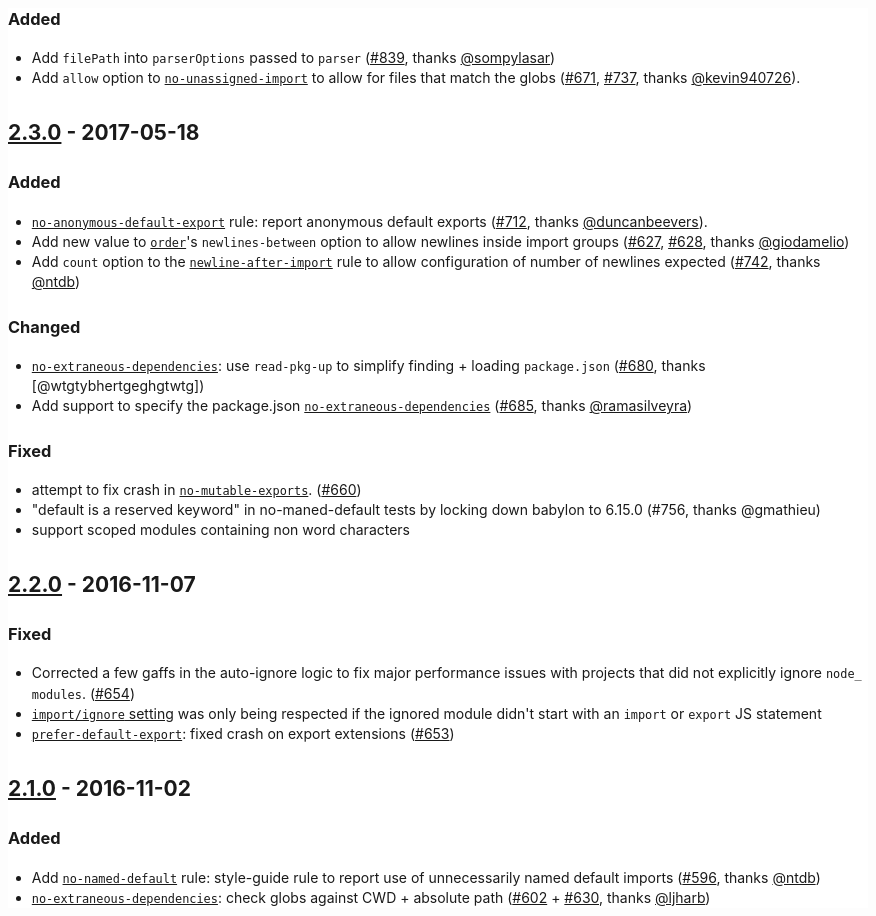 ### Added

- Add `filePath` into `parserOptions` passed to `parser` ([#839], thanks [@sompylasar])
- Add `allow` option to [`no-unassigned-import`] to allow for files that match the globs ([#671], [#737],
  thanks [@kevin940726]).

## [2.3.0] - 2017-05-18

### Added

- [`no-anonymous-default-export`] rule: report anonymous default exports ([#712], thanks [@duncanbeevers]).
- Add new value to [`order`]'s `newlines-between` option to allow newlines inside import groups ([#627], [#628],
  thanks [@giodamelio])
- Add `count` option to the [`newline-after-import`] rule to allow configuration of number of newlines expected ([#742],
  thanks [@ntdb])

### Changed

- [`no-extraneous-dependencies`]: use `read-pkg-up` to simplify finding + loading `package.json` ([#680],
  thanks [@wtgtybhertgeghgtwtg])
- Add support to specify the package.json [`no-extraneous-dependencies`] ([#685], thanks [@ramasilveyra])

### Fixed

- attempt to fix crash in [`no-mutable-exports`]. ([#660])
- "default is a reserved keyword" in no-maned-default tests by locking down babylon to 6.15.0 (#756, thanks @gmathieu)
- support scoped modules containing non word characters

## [2.2.0] - 2016-11-07

### Fixed

- Corrected a few gaffs in the auto-ignore logic to fix major performance issues
  with projects that did not explicitly ignore `node_modules`. ([#654])
- [`import/ignore` setting] was only being respected if the ignored module didn't start with
  an `import` or `export` JS statement
- [`prefer-default-export`]: fixed crash on export extensions ([#653])

## [2.1.0] - 2016-11-02

### Added

- Add [`no-named-default`] rule: style-guide rule to report use of unnecessarily named default imports ([#596],
  thanks [@ntdb])
- [`no-extraneous-dependencies`]: check globs against CWD + absolute path ([#602] + [#630], thanks [@ljharb])


[`import/cache` setting]: ./README.md#importcache
[`import/ignore` setting]: ./README.md#importignore
[`import/extensions` setting]: ./README.md#importextensions
[`import/parsers` setting]: ./README.md#importparsers
[`import/core-modules` setting]: ./README.md#importcore-modules
[`import/external-module-folders` setting]: ./README.md#importexternal-module-folders
[`internal-regex` setting]: ./README.md#importinternal-regex
[`default`]: ./docs/rules/default.md
[`dynamic-import-chunkname`]: ./docs/rules/dynamic-import-chunkname.md
[`export`]: ./docs/rules/export.md
[`exports-last`]: ./docs/rules/exports-last.md
[`extensions`]: ./docs/rules/extensions.md
[`first`]: ./docs/rules/first.md
[`group-exports`]: ./docs/rules/group-exports.md
[`imports-first`]: ./docs/rules/first.md
[`max-dependencies`]: ./docs/rules/max-dependencies.md
[`named`]: ./docs/rules/named.md
[`namespace`]: ./docs/rules/namespace.md
[`newline-after-import`]: ./docs/rules/newline-after-import.md
[`no-absolute-path`]: ./docs/rules/no-absolute-path.md
[`no-amd`]: ./docs/rules/no-amd.md
[`no-anonymous-default-export`]: ./docs/rules/no-anonymous-default-export.md
[`no-commonjs`]: ./docs/rules/no-commonjs.md
[`no-cycle`]: ./docs/rules/no-cycle.md
[`no-default-export`]: ./docs/rules/no-default-export.md
[`no-deprecated`]: ./docs/rules/no-deprecated.md
[`no-duplicates`]: ./docs/rules/no-duplicates.md
[`no-dynamic-require`]: ./docs/rules/no-dynamic-require.md
[`no-extraneous-dependencies`]: ./docs/rules/no-extraneous-dependencies.md
[`no-import-module-exports`]: ./docs/rules/no-import-module-exports.md
[`no-internal-modules`]: ./docs/rules/no-internal-modules.md
[`no-mutable-exports`]: ./docs/rules/no-mutable-exports.md
[`no-named-as-default-member`]: ./docs/rules/no-named-as-default-member.md
[`no-named-as-default`]: ./docs/rules/no-named-as-default.md
[`no-named-default`]: ./docs/rules/no-named-default.md
[`no-named-export`]: ./docs/rules/no-named-export.md
[`no-namespace`]: ./docs/rules/no-namespace.md
[`no-nodejs-modules`]: ./docs/rules/no-nodejs-modules.md
[`no-relative-packages`]: ./docs/rules/no-relative-packages.md
[`no-relative-parent-imports`]: ./docs/rules/no-relative-parent-imports.md
[`no-restricted-paths`]: ./docs/rules/no-restricted-paths.md
[`no-self-import`]: ./docs/rules/no-self-import.md
[`no-unassigned-import`]: ./docs/rules/no-unassigned-import.md
[`no-unresolved`]: ./docs/rules/no-unresolved.md
[`no-unused-modules`]: ./docs/rules/no-unused-modules.md
[`no-useless-path-segments`]: ./docs/rules/no-useless-path-segments.md
[`no-webpack-loader-syntax`]: ./docs/rules/no-webpack-loader-syntax.md
[`order`]: ./docs/rules/order.md
[`prefer-default-export`]: ./docs/rules/prefer-default-export.md
[`unambiguous`]: ./docs/rules/unambiguous.md
[`memo-parser`]: ./memo-parser/README.md
[#2417]: https://github.com/import-js/eslint-plugin-import/pull/2417
[#2411]: https://github.com/import-js/eslint-plugin-import/pull/2411
[#2393]: https://github.com/import-js/eslint-plugin-import/pull/2393
[#2388]: https://github.com/import-js/eslint-plugin-import/pull/2388
[#2381]: https://github.com/import-js/eslint-plugin-import/pull/2381
[#2378]: https://github.com/import-js/eslint-plugin-import/pull/2378
[#2371]: https://github.com/import-js/eslint-plugin-import/pull/2371
[#2367]: https://github.com/import-js/eslint-plugin-import/pull/2367
[#2332]: https://github.com/import-js/eslint-plugin-import/pull/2332
[#2358]: https://github.com/import-js/eslint-plugin-import/pull/2358
[#2341]: https://github.com/import-js/eslint-plugin-import/pull/2341
[#2334]: https://github.com/import-js/eslint-plugin-import/pull/2334
[#2305]: https://github.com/import-js/eslint-plugin-import/pull/2305
[#2299]: https://github.com/import-js/eslint-plugin-import/pull/2299
[#2297]: https://github.com/import-js/eslint-plugin-import/pull/2297
[#2287]: https://github.com/import-js/eslint-plugin-import/pull/2287
[#2282]: https://github.com/import-js/eslint-plugin-import/pull/2282
[#2280]: https://github.com/import-js/eslint-plugin-import/pull/2280
[#2279]: https://github.com/import-js/eslint-plugin-import/pull/2279
[#2272]: https://github.com/import-js/eslint-plugin-import/pull/2272
[#2271]: https://github.com/import-js/eslint-plugin-import/pull/2271
[#2270]: https://github.com/import-js/eslint-plugin-import/pull/2270
[#2240]: https://github.com/import-js/eslint-plugin-import/pull/2240
[#2233]: https://github.com/import-js/eslint-plugin-import/pull/2233
[#2226]: https://github.com/import-js/eslint-plugin-import/pull/2226
[#2220]: https://github.com/import-js/eslint-plugin-import/pull/2220
[#2219]: https://github.com/import-js/eslint-plugin-import/pull/2219
[#2212]: https://github.com/import-js/eslint-plugin-import/pull/2212
[#2196]: https://github.com/import-js/eslint-plugin-import/pull/2196
[#2194]: https://github.com/import-js/eslint-plugin-import/pull/2194
[#2191]: https://github.com/import-js/eslint-plugin-import/pull/2191
[#2184]: https://github.com/import-js/eslint-plugin-import/pull/2184
[#2179]: https://github.com/import-js/eslint-plugin-import/pull/2179
[#2160]: https://github.com/import-js/eslint-plugin-import/pull/2160
[#2158]: https://github.com/import-js/eslint-plugin-import/pull/2158
[#2156]: https://github.com/import-js/eslint-plugin-import/pull/2156
[#2149]: https://github.com/import-js/eslint-plugin-import/pull/2149
[#2146]: https://github.com/import-js/eslint-plugin-import/pull/2146
[#2140]: https://github.com/import-js/eslint-plugin-import/pull/2140
[#2138]: https://github.com/import-js/eslint-plugin-import/pull/2138
[#2121]: https://github.com/import-js/eslint-plugin-import/pull/2121
[#2112]: https://github.com/import-js/eslint-plugin-import/pull/2112
[#2099]: https://github.com/import-js/eslint-plugin-import/pull/2099
[#2097]: https://github.com/import-js/eslint-plugin-import/pull/2097
[#2090]: https://github.com/import-js/eslint-plugin-import/pull/2090
[#2087]: https://github.com/import-js/eslint-plugin-import/pull/2087
[#2083]: https://github.com/import-js/eslint-plugin-import/pull/2083
[#2075]: https://github.com/import-js/eslint-plugin-import/pull/2075
[#2071]: https://github.com/import-js/eslint-plugin-import/pull/2071
[#2047]: https://github.com/import-js/eslint-plugin-import/pull/2047
[#2034]: https://github.com/import-js/eslint-plugin-import/pull/2034
[#2028]: https://github.com/import-js/eslint-plugin-import/pull/2028
[#2026]: https://github.com/import-js/eslint-plugin-import/pull/2026
[#2022]: https://github.com/import-js/eslint-plugin-import/pull/2022
[#2021]: https://github.com/import-js/eslint-plugin-import/pull/2021
[#2012]: https://github.com/import-js/eslint-plugin-import/pull/2012
[#1997]: https://github.com/import-js/eslint-plugin-import/pull/1997
[#1993]: https://github.com/import-js/eslint-plugin-import/pull/1993
[#1990]: https://github.com/import-js/eslint-plugin-import/pull/1990
[#1985]: https://github.com/import-js/eslint-plugin-import/pull/1985
[#1983]: https://github.com/import-js/eslint-plugin-import/pull/1983
[#1974]: https://github.com/import-js/eslint-plugin-import/pull/1974
[#1958]: https://github.com/import-js/eslint-plugin-import/pull/1958
[#1948]: https://github.com/import-js/eslint-plugin-import/pull/1948
[#1947]: https://github.com/import-js/eslint-plugin-import/pull/1947
[#1944]: https://github.com/import-js/eslint-plugin-import/pull/1944
[#1940]: https://github.com/import-js/eslint-plugin-import/pull/1940
[#1897]: https://github.com/import-js/eslint-plugin-import/pull/1897
[#1889]: https://github.com/import-js/eslint-plugin-import/pull/1889
[#1878]: https://github.com/import-js/eslint-plugin-import/pull/1878
[#1860]: https://github.com/import-js/eslint-plugin-import/pull/1860
[#1848]: https://github.com/import-js/eslint-plugin-import/pull/1848
[#1847]: https://github.com/import-js/eslint-plugin-import/pull/1847
[#1846]: https://github.com/import-js/eslint-plugin-import/pull/1846
[#1836]: https://github.com/import-js/eslint-plugin-import/pull/1836
[#1835]: https://github.com/import-js/eslint-plugin-import/pull/1835
[#1833]: https://github.com/import-js/eslint-plugin-import/pull/1833
[#1831]: https://github.com/import-js/eslint-plugin-import/pull/1831
[#1830]: https://github.com/import-js/eslint-plugin-import/pull/1830
[#1824]: https://github.com/import-js/eslint-plugin-import/pull/1824
[#1823]: https://github.com/import-js/eslint-plugin-import/pull/1823
[#1822]: https://github.com/import-js/eslint-plugin-import/pull/1822
[#1820]: https://github.com/import-js/eslint-plugin-import/pull/1820
[#1819]: https://github.com/import-js/eslint-plugin-import/pull/1819
[#1802]: https://github.com/import-js/eslint-plugin-import/pull/1802
[#1788]: https://github.com/import-js/eslint-plugin-import/pull/1788
[#1786]: https://github.com/import-js/eslint-plugin-import/pull/1786
[#1785]: https://github.com/import-js/eslint-plugin-import/pull/1785
[#1776]: https://github.com/import-js/eslint-plugin-import/pull/1776
[#1770]: https://github.com/import-js/eslint-plugin-import/pull/1770
[#1764]: https://github.com/import-js/eslint-plugin-import/pull/1764
[#1763]: https://github.com/import-js/eslint-plugin-import/pull/1763
[#1751]: https://github.com/import-js/eslint-plugin-import/pull/1751
[#1744]: https://github.com/import-js/eslint-plugin-import/pull/1744
[#1736]: https://github.com/import-js/eslint-plugin-import/pull/1736
[#1735]: https://github.com/import-js/eslint-plugin-import/pull/1735
[#1726]: https://github.com/import-js/eslint-plugin-import/pull/1726
[#1724]: https://github.com/import-js/eslint-plugin-import/pull/1724
[#1719]: https://github.com/import-js/eslint-plugin-import/pull/1719
[#1696]: https://github.com/import-js/eslint-plugin-import/pull/1696
[#1691]: https://github.com/import-js/eslint-plugin-import/pull/1691
[#1690]: https://github.com/import-js/eslint-plugin-import/pull/1690
[#1689]: https://github.com/import-js/eslint-plugin-import/pull/1689
[#1681]: https://github.com/import-js/eslint-plugin-import/pull/1681
[#1676]: https://github.com/import-js/eslint-plugin-import/pull/1676
[#1666]: https://github.com/import-js/eslint-plugin-import/pull/1666
[#1664]: https://github.com/import-js/eslint-plugin-import/pull/1664
[#1660]: https://github.com/import-js/eslint-plugin-import/pull/1660
[#1658]: https://github.com/import-js/eslint-plugin-import/pull/1658
[#1651]: https://github.com/import-js/eslint-plugin-import/pull/1651
[#1626]: https://github.com/import-js/eslint-plugin-import/pull/1626
[#1620]: https://github.com/import-js/eslint-plugin-import/pull/1620
[#1619]: https://github.com/import-js/eslint-plugin-import/pull/1619
[#1612]: https://github.com/import-js/eslint-plugin-import/pull/1612
[#1611]: https://github.com/import-js/eslint-plugin-import/pull/1611
[#1605]: https://github.com/import-js/eslint-plugin-import/pull/1605
[#1586]: https://github.com/import-js/eslint-plugin-import/pull/1586
[#1572]: https://github.com/import-js/eslint-plugin-import/pull/1572
[#1569]: https://github.com/import-js/eslint-plugin-import/pull/1569
[#1563]: https://github.com/import-js/eslint-plugin-import/pull/1563
[#1560]: https://github.com/import-js/eslint-plugin-import/pull/1560
[#1551]: https://github.com/import-js/eslint-plugin-import/pull/1551
[#1542]: https://github.com/import-js/eslint-plugin-import/pull/1542
[#1534]: https://github.com/import-js/eslint-plugin-import/pull/1534
[#1528]: https://github.com/import-js/eslint-plugin-import/pull/1528
[#1526]: https://github.com/import-js/eslint-plugin-import/pull/1526
[#1521]: https://github.com/import-js/eslint-plugin-import/pull/1521
[#1519]: https://github.com/import-js/eslint-plugin-import/pull/1519
[#1517]: https://github.com/import-js/eslint-plugin-import/pull/1517
[#1507]: https://github.com/import-js/eslint-plugin-import/pull/1507
[#1506]: https://github.com/import-js/eslint-plugin-import/pull/1506
[#1496]: https://github.com/import-js/eslint-plugin-import/pull/1496
[#1495]: https://github.com/import-js/eslint-plugin-import/pull/1495
[#1494]: https://github.com/import-js/eslint-plugin-import/pull/1494
[#1493]: https://github.com/import-js/eslint-plugin-import/pull/1493
[#1491]: https://github.com/import-js/eslint-plugin-import/pull/1491
[#1472]: https://github.com/import-js/eslint-plugin-import/pull/1472
[#1470]: https://github.com/import-js/eslint-plugin-import/pull/1470
[#1447]: https://github.com/import-js/eslint-plugin-import/pull/1447
[#1439]: https://github.com/import-js/eslint-plugin-import/pull/1439
[#1436]: https://github.com/import-js/eslint-plugin-import/pull/1436
[#1435]: https://github.com/import-js/eslint-plugin-import/pull/1435
[#1425]: https://github.com/import-js/eslint-plugin-import/pull/1425
[#1419]: https://github.com/import-js/eslint-plugin-import/pull/1419
[#1412]: https://github.com/import-js/eslint-plugin-import/pull/1412
[#1409]: https://github.com/import-js/eslint-plugin-import/pull/1409
[#1404]: https://github.com/import-js/eslint-plugin-import/pull/1404
[#1401]: https://github.com/import-js/eslint-plugin-import/pull/1401
[#1393]: https://github.com/import-js/eslint-plugin-import/pull/1393
[#1389]: https://github.com/import-js/eslint-plugin-import/pull/1389
[#1386]: https://github.com/import-js/eslint-plugin-import/pull/1386
[#1377]: https://github.com/import-js/eslint-plugin-import/pull/1377
[#1375]: https://github.com/import-js/eslint-plugin-import/pull/1375
[#1372]: https://github.com/import-js/eslint-plugin-import/pull/1372
[#1371]: https://github.com/import-js/eslint-plugin-import/pull/1371
[#1370]: https://github.com/import-js/eslint-plugin-import/pull/1370
[#1363]: https://github.com/import-js/eslint-plugin-import/pull/1363
[#1360]: https://github.com/import-js/eslint-plugin-import/pull/1360
[#1358]: https://github.com/import-js/eslint-plugin-import/pull/1358
[#1356]: https://github.com/import-js/eslint-plugin-import/pull/1356
[#1354]: https://github.com/import-js/eslint-plugin-import/pull/1354
[#1352]: https://github.com/import-js/eslint-plugin-import/pull/1352
[#1347]: https://github.com/import-js/eslint-plugin-import/pull/1347
[#1345]: https://github.com/import-js/eslint-plugin-import/pull/1345
[#1342]: https://github.com/import-js/eslint-plugin-import/pull/1342
[#1340]: https://github.com/import-js/eslint-plugin-import/pull/1340
[#1333]: https://github.com/import-js/eslint-plugin-import/pull/1333
[#1331]: https://github.com/import-js/eslint-plugin-import/pull/1331
[#1330]: https://github.com/import-js/eslint-plugin-import/pull/1330
[#1320]: https://github.com/import-js/eslint-plugin-import/pull/1320
[#1319]: https://github.com/import-js/eslint-plugin-import/pull/1319
[#1312]: https://github.com/import-js/eslint-plugin-import/pull/1312
[#1308]: https://github.com/import-js/eslint-plugin-import/pull/1308
[#1304]: https://github.com/import-js/eslint-plugin-import/pull/1304
[#1297]: https://github.com/import-js/eslint-plugin-import/pull/1297
[#1295]: https://github.com/import-js/eslint-plugin-import/pull/1295
[#1294]: https://github.com/import-js/eslint-plugin-import/pull/1294
[#1290]: https://github.com/import-js/eslint-plugin-import/pull/1290
[#1277]: https://github.com/import-js/eslint-plugin-import/pull/1277
[#1262]: https://github.com/import-js/eslint-plugin-import/pull/1262
[#1257]: https://github.com/import-js/eslint-plugin-import/pull/1257
[#1253]: https://github.com/import-js/eslint-plugin-import/pull/1253
[#1248]: https://github.com/import-js/eslint-plugin-import/pull/1248
[#1238]: https://github.com/import-js/eslint-plugin-import/pull/1238
[#1237]: https://github.com/import-js/eslint-plugin-import/pull/1237
[#1235]: https://github.com/import-js/eslint-plugin-import/pull/1235
[#1234]: https://github.com/import-js/eslint-plugin-import/pull/1234
[#1232]: https://github.com/import-js/eslint-plugin-import/pull/1232
[#1223]: https://github.com/import-js/eslint-plugin-import/pull/1223
[#1222]: https://github.com/import-js/eslint-plugin-import/pull/1222
[#1218]: https://github.com/import-js/eslint-plugin-import/pull/1218
[#1176]: https://github.com/import-js/eslint-plugin-import/pull/1176
[#1163]: https://github.com/import-js/eslint-plugin-import/pull/1163
[#1157]: https://github.com/import-js/eslint-plugin-import/pull/1157
[#1151]: https://github.com/import-js/eslint-plugin-import/pull/1151
[#1142]: https://github.com/import-js/eslint-plugin-import/pull/1142
[#1139]: https://github.com/import-js/eslint-plugin-import/pull/1139
[#1137]: https://github.com/import-js/eslint-plugin-import/pull/1137
[#1135]: https://github.com/import-js/eslint-plugin-import/pull/1135
[#1128]: https://github.com/import-js/eslint-plugin-import/pull/1128
[#1126]: https://github.com/import-js/eslint-plugin-import/pull/1126
[#1122]: https://github.com/import-js/eslint-plugin-import/pull/1122
[#1112]: https://github.com/import-js/eslint-plugin-import/pull/1112
[#1107]: https://github.com/import-js/eslint-plugin-import/pull/1107
[#1106]: https://github.com/import-js/eslint-plugin-import/pull/1106
[#1105]: https://github.com/import-js/eslint-plugin-import/pull/1105
[#1093]: https://github.com/import-js/eslint-plugin-import/pull/1093
[#1085]: https://github.com/import-js/eslint-plugin-import/pull/1085
[#1068]: https://github.com/import-js/eslint-plugin-import/pull/1068
[#1049]: https://github.com/import-js/eslint-plugin-import/pull/1049
[#1046]: https://github.com/import-js/eslint-plugin-import/pull/1046
[#966]: https://github.com/import-js/eslint-plugin-import/pull/966
[#944]: https://github.com/import-js/eslint-plugin-import/pull/944
[#912]: https://github.com/import-js/eslint-plugin-import/pull/912
[#908]: https://github.com/import-js/eslint-plugin-import/pull/908
[#891]: https://github.com/import-js/eslint-plugin-import/pull/891
[#889]: https://github.com/import-js/eslint-plugin-import/pull/889
[#880]: https://github.com/import-js/eslint-plugin-import/pull/880
[#871]: https://github.com/import-js/eslint-plugin-import/pull/871
[#858]: https://github.com/import-js/eslint-plugin-import/pull/858
[#843]: https://github.com/import-js/eslint-plugin-import/pull/843
[#804]: https://github.com/import-js/eslint-plugin-import/pull/804
[#797]: https://github.com/import-js/eslint-plugin-import/pull/797
[#794]: https://github.com/import-js/eslint-plugin-import/pull/794
[#744]: https://github.com/import-js/eslint-plugin-import/pull/744
[#742]: https://github.com/import-js/eslint-plugin-import/pull/742
[#737]: https://github.com/import-js/eslint-plugin-import/pull/737
[#727]: https://github.com/import-js/eslint-plugin-import/pull/727
[#721]: https://github.com/import-js/eslint-plugin-import/pull/721
[#712]: https://github.com/import-js/eslint-plugin-import/pull/712
[#696]: https://github.com/import-js/eslint-plugin-import/pull/696
[#685]: https://github.com/import-js/eslint-plugin-import/pull/685
[#680]: https://github.com/import-js/eslint-plugin-import/pull/680
[#654]: https://github.com/import-js/eslint-plugin-import/pull/654
[#639]: https://github.com/import-js/eslint-plugin-import/pull/639
[#632]: https://github.com/import-js/eslint-plugin-import/pull/632
[#630]: https://github.com/import-js/eslint-plugin-import/pull/630
[#629]: https://github.com/import-js/eslint-plugin-import/pull/629
[#628]: https://github.com/import-js/eslint-plugin-import/pull/628
[#596]: https://github.com/import-js/eslint-plugin-import/pull/596
[#586]: https://github.com/import-js/eslint-plugin-import/pull/586
[#578]: https://github.com/import-js/eslint-plugin-import/pull/578
[#568]: https://github.com/import-js/eslint-plugin-import/pull/568
[#555]: https://github.com/import-js/eslint-plugin-import/pull/555
[#538]: https://github.com/import-js/eslint-plugin-import/pull/538
[#527]: https://github.com/import-js/eslint-plugin-import/pull/527
[#518]: https://github.com/import-js/eslint-plugin-import/pull/518
[#509]: https://github.com/import-js/eslint-plugin-import/pull/509
[#508]: https://github.com/import-js/eslint-plugin-import/pull/508
[#503]: https://github.com/import-js/eslint-plugin-import/pull/503
[#499]: https://github.com/import-js/eslint-plugin-import/pull/499
[#489]: https://github.com/import-js/eslint-plugin-import/pull/489
[#485]: https://github.com/import-js/eslint-plugin-import/pull/485
[#461]: https://github.com/import-js/eslint-plugin-import/pull/461
[#449]: https://github.com/import-js/eslint-plugin-import/pull/449
[#444]: https://github.com/import-js/eslint-plugin-import/pull/444
[#428]: https://github.com/import-js/eslint-plugin-import/pull/428
[#395]: https://github.com/import-js/eslint-plugin-import/pull/395
[#371]: https://github.com/import-js/eslint-plugin-import/pull/371
[#365]: https://github.com/import-js/eslint-plugin-import/pull/365
[#359]: https://github.com/import-js/eslint-plugin-import/pull/359
[#343]: https://github.com/import-js/eslint-plugin-import/pull/343
[#332]: https://github.com/import-js/eslint-plugin-import/pull/332
[#322]: https://github.com/import-js/eslint-plugin-import/pull/322
[#321]: https://github.com/import-js/eslint-plugin-import/pull/321
[#316]: https://github.com/import-js/eslint-plugin-import/pull/316
[#314]: https://github.com/import-js/eslint-plugin-import/pull/314
[#308]: https://github.com/import-js/eslint-plugin-import/pull/308
[#298]: https://github.com/import-js/eslint-plugin-import/pull/298
[#297]: https://github.com/import-js/eslint-plugin-import/pull/297
[#296]: https://github.com/import-js/eslint-plugin-import/pull/296
[#290]: https://github.com/import-js/eslint-plugin-import/pull/290
[#289]: https://github.com/import-js/eslint-plugin-import/pull/289
[#288]: https://github.com/import-js/eslint-plugin-import/pull/288
[#287]: https://github.com/import-js/eslint-plugin-import/pull/287
[#278]: https://github.com/import-js/eslint-plugin-import/pull/278
[#261]: https://github.com/import-js/eslint-plugin-import/pull/261
[#256]: https://github.com/import-js/eslint-plugin-import/pull/256
[#254]: https://github.com/import-js/eslint-plugin-import/pull/254
[#250]: https://github.com/import-js/eslint-plugin-import/pull/250
[#247]: https://github.com/import-js/eslint-plugin-import/pull/247
[#245]: https://github.com/import-js/eslint-plugin-import/pull/245
[#243]: https://github.com/import-js/eslint-plugin-import/pull/243
[#241]: https://github.com/import-js/eslint-plugin-import/pull/241
[#239]: https://github.com/import-js/eslint-plugin-import/pull/239
[#228]: https://github.com/import-js/eslint-plugin-import/pull/228
[#211]: https://github.com/import-js/eslint-plugin-import/pull/211
[#164]: https://github.com/import-js/eslint-plugin-import/pull/164
[#157]: https://github.com/import-js/eslint-plugin-import/pull/157
[#2340]: https://github.com/import-js/eslint-plugin-import/issues/2340
[#2255]: https://github.com/import-js/eslint-plugin-import/issues/2255
[#2210]: https://github.com/import-js/eslint-plugin-import/issues/2210
[#2201]: https://github.com/import-js/eslint-plugin-import/issues/2201
[#2199]: https://github.com/import-js/eslint-plugin-import/issues/2199
[#2161]: https://github.com/import-js/eslint-plugin-import/issues/2161
[#2118]: https://github.com/import-js/eslint-plugin-import/issues/2118
[#2067]: https://github.com/import-js/eslint-plugin-import/issues/2067
[#2063]: https://github.com/import-js/eslint-plugin-import/issues/2063
[#2056]: https://github.com/import-js/eslint-plugin-import/issues/2056
[#1998]: https://github.com/import-js/eslint-plugin-import/issues/1998
[#1965]: https://github.com/import-js/eslint-plugin-import/issues/1965
[#1924]: https://github.com/import-js/eslint-plugin-import/issues/1924
[#1854]: https://github.com/import-js/eslint-plugin-import/issues/1854
[#1841]: https://github.com/import-js/eslint-plugin-import/issues/1841
[#1834]: https://github.com/import-js/eslint-plugin-import/issues/1834
[#1814]: https://github.com/import-js/eslint-plugin-import/issues/1814
[#1811]: https://github.com/import-js/eslint-plugin-import/issues/1811
[#1808]: https://github.com/import-js/eslint-plugin-import/issues/1808
[#1805]: https://github.com/import-js/eslint-plugin-import/issues/1805
[#1801]: https://github.com/import-js/eslint-plugin-import/issues/1801
[#1722]: https://github.com/import-js/eslint-plugin-import/issues/1722
[#1704]: https://github.com/import-js/eslint-plugin-import/issues/1704
[#1702]: https://github.com/import-js/eslint-plugin-import/issues/1702
[#1635]: https://github.com/import-js/eslint-plugin-import/issues/1635
[#1631]: https://github.com/import-js/eslint-plugin-import/issues/1631
[#1616]: https://github.com/import-js/eslint-plugin-import/issues/1616
[#1613]: https://github.com/import-js/eslint-plugin-import/issues/1613
[#1589]: https://github.com/import-js/eslint-plugin-import/issues/1589
[#1565]: https://github.com/import-js/eslint-plugin-import/issues/1565
[#1366]: https://github.com/import-js/eslint-plugin-import/issues/1366
[#1334]: https://github.com/import-js/eslint-plugin-import/issues/1334
[#1323]: https://github.com/import-js/eslint-plugin-import/issues/1323
[#1322]: https://github.com/import-js/eslint-plugin-import/issues/1322
[#1300]: https://github.com/import-js/eslint-plugin-import/issues/1300
[#1293]: https://github.com/import-js/eslint-plugin-import/issues/1293
[#1266]: https://github.com/import-js/eslint-plugin-import/issues/1266
[#1256]: https://github.com/import-js/eslint-plugin-import/issues/1256
[#1233]: https://github.com/import-js/eslint-plugin-import/issues/1233
[#1175]: https://github.com/import-js/eslint-plugin-import/issues/1175
[#1166]: https://github.com/import-js/eslint-plugin-import/issues/1166
[#1144]: https://github.com/import-js/eslint-plugin-import/issues/1144
[#1058]: https://github.com/import-js/eslint-plugin-import/issues/1058
[#1035]: https://github.com/import-js/eslint-plugin-import/issues/1035
[#931]: https://github.com/import-js/eslint-plugin-import/issues/931
[#886]: https://github.com/import-js/eslint-plugin-import/issues/886
[#863]: https://github.com/import-js/eslint-plugin-import/issues/863
[#842]: https://github.com/import-js/eslint-plugin-import/issues/842
[#839]: https://github.com/import-js/eslint-plugin-import/issues/839
[#795]: https://github.com/import-js/eslint-plugin-import/issues/795
[#793]: https://github.com/import-js/eslint-plugin-import/issues/793
[#720]: https://github.com/import-js/eslint-plugin-import/issues/720
[#717]: https://github.com/import-js/eslint-plugin-import/issues/717
[#686]: https://github.com/import-js/eslint-plugin-import/issues/686
[#671]: https://github.com/import-js/eslint-plugin-import/issues/671
[#660]: https://github.com/import-js/eslint-plugin-import/issues/660
[#653]: https://github.com/import-js/eslint-plugin-import/issues/653
[#627]: https://github.com/import-js/eslint-plugin-import/issues/627
[#620]: https://github.com/import-js/eslint-plugin-import/issues/620
[#609]: https://github.com/import-js/eslint-plugin-import/issues/609
[#604]: https://github.com/import-js/eslint-plugin-import/issues/604
[#602]: https://github.com/import-js/eslint-plugin-import/issues/602
[#601]: https://github.com/import-js/eslint-plugin-import/issues/601
[#592]: https://github.com/import-js/eslint-plugin-import/issues/592
[#577]: https://github.com/import-js/eslint-plugin-import/issues/577
[#570]: https://github.com/import-js/eslint-plugin-import/issues/570
[#567]: https://github.com/import-js/eslint-plugin-import/issues/567
[#566]: https://github.com/import-js/eslint-plugin-import/issues/566
[#545]: https://github.com/import-js/eslint-plugin-import/issues/545
[#530]: https://github.com/import-js/eslint-plugin-import/issues/530
[#529]: https://github.com/import-js/eslint-plugin-import/issues/529
[#519]: https://github.com/import-js/eslint-plugin-import/issues/519
[#507]: https://github.com/import-js/eslint-plugin-import/issues/507
[#484]: https://github.com/import-js/eslint-plugin-import/issues/484
[#478]: https://github.com/import-js/eslint-plugin-import/issues/478
[#456]: https://github.com/import-js/eslint-plugin-import/issues/456
[#453]: https://github.com/import-js/eslint-plugin-import/issues/453
[#452]: https://github.com/import-js/eslint-plugin-import/issues/452
[#447]: https://github.com/import-js/eslint-plugin-import/issues/447
[#441]: https://github.com/import-js/eslint-plugin-import/issues/441
[#423]: https://github.com/import-js/eslint-plugin-import/issues/423
[#416]: https://github.com/import-js/eslint-plugin-import/issues/416
[#415]: https://github.com/import-js/eslint-plugin-import/issues/415
[#402]: https://github.com/import-js/eslint-plugin-import/issues/402
[#386]: https://github.com/import-js/eslint-plugin-import/issues/386
[#373]: https://github.com/import-js/eslint-plugin-import/issues/373
[#370]: https://github.com/import-js/eslint-plugin-import/issues/370
[#348]: https://github.com/import-js/eslint-plugin-import/issues/348
[#342]: https://github.com/import-js/eslint-plugin-import/issues/342
[#328]: https://github.com/import-js/eslint-plugin-import/issues/328
[#317]: https://github.com/import-js/eslint-plugin-import/issues/317
[#313]: https://github.com/import-js/eslint-plugin-import/issues/313
[#311]: https://github.com/import-js/eslint-plugin-import/issues/311
[#306]: https://github.com/import-js/eslint-plugin-import/issues/306
[#286]: https://github.com/import-js/eslint-plugin-import/issues/286
[#283]: https://github.com/import-js/eslint-plugin-import/issues/283
[#281]: https://github.com/import-js/eslint-plugin-import/issues/281
[#275]: https://github.com/import-js/eslint-plugin-import/issues/275
[#272]: https://github.com/import-js/eslint-plugin-import/issues/272
[#270]: https://github.com/import-js/eslint-plugin-import/issues/270
[#267]: https://github.com/import-js/eslint-plugin-import/issues/267
[#266]: https://github.com/import-js/eslint-plugin-import/issues/266
[#216]: https://github.com/import-js/eslint-plugin-import/issues/216
[#214]: https://github.com/import-js/eslint-plugin-import/issues/214
[#210]: https://github.com/import-js/eslint-plugin-import/issues/210
[#200]: https://github.com/import-js/eslint-plugin-import/issues/200
[#192]: https://github.com/import-js/eslint-plugin-import/issues/192
[#191]: https://github.com/import-js/eslint-plugin-import/issues/191
[#189]: https://github.com/import-js/eslint-plugin-import/issues/189
[#170]: https://github.com/import-js/eslint-plugin-import/issues/170
[#155]: https://github.com/import-js/eslint-plugin-import/issues/155
[#119]: https://github.com/import-js/eslint-plugin-import/issues/119
[#89]: https://github.com/import-js/eslint-plugin-import/issues/89
[Unreleased]: https://github.com/import-js/eslint-plugin-import/compare/v2.26.0...HEAD
[2.26.0]: https://github.com/import-js/eslint-plugin-import/compare/v2.25.4...v2.26.0
[2.25.4]: https://github.com/import-js/eslint-plugin-import/compare/v2.25.3...v2.25.4
[2.25.3]: https://github.com/import-js/eslint-plugin-import/compare/v2.25.2...v2.25.3
[2.25.2]: https://github.com/import-js/eslint-plugin-import/compare/v2.25.1...v2.25.2
[2.25.1]: https://github.com/import-js/eslint-plugin-import/compare/v2.25.0...v2.25.1
[2.25.0]: https://github.com/import-js/eslint-plugin-import/compare/v2.24.2...v2.25.0
[2.24.2]: https://github.com/import-js/eslint-plugin-import/compare/v2.24.1...v2.24.2
[2.24.1]: https://github.com/import-js/eslint-plugin-import/compare/v2.24.0...v2.24.1
[2.24.0]: https://github.com/import-js/eslint-plugin-import/compare/v2.23.4...v2.24.0
[2.23.4]: https://github.com/import-js/eslint-plugin-import/compare/v2.23.3...v2.23.4
[2.23.3]: https://github.com/import-js/eslint-plugin-import/compare/v2.23.2...v2.23.3
[2.23.2]: https://github.com/import-js/eslint-plugin-import/compare/v2.23.1...v2.23.2
[2.23.1]: https://github.com/import-js/eslint-plugin-import/compare/v2.23.0...v2.23.1
[2.23.0]: https://github.com/import-js/eslint-plugin-import/compare/v2.22.1...v2.23.0
[2.22.1]: https://github.com/import-js/eslint-plugin-import/compare/v2.22.0...v2.22.1
[2.22.0]: https://github.com/import-js/eslint-plugin-import/compare/v2.21.1...v2.22.0
[2.21.2]: https://github.com/import-js/eslint-plugin-import/compare/v2.21.1...v2.21.2
[2.21.1]: https://github.com/import-js/eslint-plugin-import/compare/v2.21.0...v2.21.1
[2.21.0]: https://github.com/import-js/eslint-plugin-import/compare/v2.20.2...v2.21.0
[2.20.1]: https://github.com/import-js/eslint-plugin-import/compare/v2.20.1...v2.20.2
[2.20.0]: https://github.com/import-js/eslint-plugin-import/compare/v2.20.0...v2.20.1
[2.19.1]: https://github.com/import-js/eslint-plugin-import/compare/v2.19.1...v2.20.0
[2.19.1]: https://github.com/import-js/eslint-plugin-import/compare/v2.19.0...v2.19.1
[2.19.0]: https://github.com/import-js/eslint-plugin-import/compare/v2.18.2...v2.19.0
[2.18.2]: https://github.com/import-js/eslint-plugin-import/compare/v2.18.1...v2.18.2
[2.18.1]: https://github.com/import-js/eslint-plugin-import/compare/v2.18.0...v2.18.1
[2.18.0]: https://github.com/import-js/eslint-plugin-import/compare/v2.17.3...v2.18.0
[2.17.3]: https://github.com/import-js/eslint-plugin-import/compare/v2.17.2...v2.17.3
[2.17.2]: https://github.com/import-js/eslint-plugin-import/compare/v2.17.1...v2.17.2
[2.17.1]: https://github.com/import-js/eslint-plugin-import/compare/v2.17.0...v2.17.1
[2.17.0]: https://github.com/import-js/eslint-plugin-import/compare/v2.16.0...v2.17.0
[2.16.0]: https://github.com/import-js/eslint-plugin-import/compare/v2.15.0...v2.16.0
[2.15.0]: https://github.com/import-js/eslint-plugin-import/compare/v2.14.0...v2.15.0
[2.14.0]: https://github.com/import-js/eslint-plugin-import/compare/v2.13.0...v2.14.0
[2.13.0]: https://github.com/import-js/eslint-plugin-import/compare/v2.12.0...v2.13.0
[2.12.0]: https://github.com/import-js/eslint-plugin-import/compare/v2.11.0...v2.12.0
[2.11.0]: https://github.com/import-js/eslint-plugin-import/compare/v2.10.0...v2.11.0
[2.10.0]: https://github.com/import-js/eslint-plugin-import/compare/v2.9.0...v2.10.0
[2.9.0]: https://github.com/import-js/eslint-plugin-import/compare/v2.8.0...v2.9.0
[2.8.0]: https://github.com/import-js/eslint-plugin-import/compare/v2.7.0...v2.8.0
[2.7.0]: https://github.com/import-js/eslint-plugin-import/compare/v2.6.1...v2.7.0
[2.6.1]: https://github.com/import-js/eslint-plugin-import/compare/v2.6.0...v2.6.1
[2.6.0]: https://github.com/import-js/eslint-plugin-import/compare/v2.5.0...v2.6.0
[2.5.0]: https://github.com/import-js/eslint-plugin-import/compare/v2.4.0...v2.5.0
[2.4.0]: https://github.com/import-js/eslint-plugin-import/compare/v2.3.0...v2.4.0
[2.3.0]: https://github.com/import-js/eslint-plugin-import/compare/v2.2.0...v2.3.0
[2.2.0]: https://github.com/import-js/eslint-plugin-import/compare/v2.1.0...v2.2.0
[2.1.0]: https://github.com/import-js/eslint-plugin-import/compare/v2.0.1...v2.1.0
[2.0.1]: https://github.com/import-js/eslint-plugin-import/compare/v2.0.0...v2.0.1
[2.0.0]: https://github.com/import-js/eslint-plugin-import/compare/v1.16.0...v2.0.0
[1.16.0]: https://github.com/import-js/eslint-plugin-import/compare/v1.15.0...v1.16.0
[1.15.0]: https://github.com/import-js/eslint-plugin-import/compare/v1.14.0...v1.15.0
[1.14.0]: https://github.com/import-js/eslint-plugin-import/compare/v1.13.0...v1.14.0
[1.13.0]: https://github.com/import-js/eslint-plugin-import/compare/v1.12.0...v1.13.0
[1.12.0]: https://github.com/import-js/eslint-plugin-import/compare/v1.11.1...v1.12.0
[1.11.1]: https://github.com/import-js/eslint-plugin-import/compare/v1.11.0...v1.11.1
[1.11.0]: https://github.com/import-js/eslint-plugin-import/compare/v1.10.3...v1.11.0
[1.10.3]: https://github.com/import-js/eslint-plugin-import/compare/v1.10.2...v1.10.3
[1.10.2]: https://github.com/import-js/eslint-plugin-import/compare/v1.10.1...v1.10.2
[1.10.1]: https://github.com/import-js/eslint-plugin-import/compare/v1.10.0...v1.10.1
[1.10.0]: https://github.com/import-js/eslint-plugin-import/compare/v1.9.2...v1.10.0
[1.9.2]: https://github.com/import-js/eslint-plugin-import/compare/v1.9.1...v1.9.2
[1.9.1]: https://github.com/import-js/eslint-plugin-import/compare/v1.9.0...v1.9.1
[1.9.0]: https://github.com/import-js/eslint-plugin-import/compare/v1.8.1...v1.9.0
[1.8.1]: https://github.com/import-js/eslint-plugin-import/compare/v1.8.0...v1.8.1
[1.8.0]: https://github.com/import-js/eslint-plugin-import/compare/v1.7.0...v1.8.0
[1.7.0]: https://github.com/import-js/eslint-plugin-import/compare/v1.6.1...v1.7.0
[1.6.1]: https://github.com/import-js/eslint-plugin-import/compare/v1.6.0...v1.6.1
[1.6.0]: https://github.com/import-js/eslint-plugin-import/compare/v1.5.0...1.6.0
[1.5.0]: https://github.com/import-js/eslint-plugin-import/compare/v1.4.0...v1.5.0
[1.4.0]: https://github.com/import-js/eslint-plugin-import/compare/v1.3.0...v1.4.0
[1.3.0]: https://github.com/import-js/eslint-plugin-import/compare/v1.2.0...v1.3.0
[1.2.0]: https://github.com/import-js/eslint-plugin-import/compare/v1.1.0...v1.2.0
[1.1.0]: https://github.com/import-js/eslint-plugin-import/compare/v1.0.4...v1.1.0
[1.0.4]: https://github.com/import-js/eslint-plugin-import/compare/v1.0.3...v1.0.4
[1.0.3]: https://github.com/import-js/eslint-plugin-import/compare/v1.0.2...v1.0.3
[1.0.2]: https://github.com/import-js/eslint-plugin-import/compare/v1.0.1...v1.0.2
[1.0.1]: https://github.com/import-js/eslint-plugin-import/compare/v1.0.0...v1.0.1
[1.0.0]: https://github.com/import-js/eslint-plugin-import/compare/v1.0.0-beta.0...v1.0.0
[1.0.0-beta.0]: https://github.com/import-js/eslint-plugin-import/compare/v0.13.0...v1.0.0-beta.0
[0.13.0]: https://github.com/import-js/eslint-plugin-import/compare/v0.12.1...v0.13.0
[0.12.2]: https://github.com/import-js/eslint-plugin-import/compare/v0.12.1...v0.12.2
[0.12.1]: https://github.com/import-js/eslint-plugin-import/compare/v0.12.0...v0.12.1
[0.12.0]: https://github.com/import-js/eslint-plugin-import/compare/v0.11.0...v0.12.0
[0.11.0]: https://github.com/import-js/eslint-plugin-import/compare/v0.10.1...v0.11.0
[@1pete]: https://github.com/1pete
[@3nuc]: https://github.com/3nuc
[@aamulumi]: https://github.com/aamulumi
[@aberezkin]: https://github.com/aberezkin
[@adamborowski]: https://github.com/adamborowski
[@adjerbetian]: https://github.com/adjerbetian
[@ai]: https://github.com/ai
[@aladdin-add]: https://github.com/aladdin-add
[@alex-page]: https://github.com/alex-page
[@alexgorbatchev]: https://github.com/alexgorbatchev
[@andreubotella]: https://github.com/andreubotella
[@AndrewLeedham]: https://github.com/AndrewLeedham
[@aravindet]: https://github.com/aravindet
[@arvigeus]: https://github.com/arvigeus
[@asapach]: https://github.com/asapach
[@astorije]: https://github.com/astorije
[@atav32]: https://github.com/atav32
[@atikenny]: https://github.com/atikenny
[@atos1990]: https://github.com/atos1990
[@barbogast]: https://github.com/barbogast
[@be5invis]: https://github.com/be5invis
[@beatrizrezener]: https://github.com/beatrizrezener
[@benmosher]: https://github.com/benmosher
[@benmunro]: https://github.com/benmunro
[@bicstone]: https://github.com/bicstone
[@Blasz]: https://github.com/Blasz
[@bmish]: https://github.com/bmish
[@borisyankov]: https://github.com/borisyankov
[@bradennapier]: https://github.com/bradennapier
[@bradzacher]: https://github.com/bradzacher
[@brendo]: https://github.com/brendo
[@brettz9]: https://github.com/brettz9
[@charlessuh]: https://github.com/charlessuh
[@charpeni]: https://github.com/charpeni
[@cherryblossom000]: https://github.com/cherryblossom000
[@chrislloyd]: https://github.com/chrislloyd
[@christianvuerings]: https://github.com/christianvuerings
[@christophercurrie]: https://github.com/christophercurrie
[@danny-andrews]: https://github.com/dany-andrews
[@darkartur]: https://github.com/darkartur
[@davidbonnet]: https://github.com/davidbonnet
[@dbrewer5]: https://github.com/dbrewer5
[@devongovett]: https://github.com/devongovett
[@dmnd]: https://github.com/dmnd
[@duncanbeevers]: https://github.com/duncanbeevers
[@dwardu]: https://github.com/dwardu
[@echenley]: https://github.com/echenley
[@edemaine]: https://github.com/edemaine
[@eelyafi]: https://github.com/eelyafi
[@Ephem]: https://github.com/Ephem
[@ephys]: https://github.com/ephys
[@eps1lon]: https://github.com/eps1lon
[@ernestostifano]: https://github.com/ernestostifano
[@ertrzyiks]: https://github.com/ertrzyiks
[@fa93hws]: https://github.com/fa93hws
[@fengkfengk]: https://github.com/fengkfengk
[@fernandopasik]: https://github.com/fernandopasik
[@feychenie]: https://github.com/feychenie
[@fisker]: https://github.com/fisker
[@FloEdelmann]: https://github.com/FloEdelmann
[@fooloomanzoo]: https://github.com/fooloomanzoo
[@foray1010]: https://github.com/foray1010
[@forivall]: https://github.com/forivall
[@fsmaia]: https://github.com/fsmaia
[@fson]: https://github.com/fson
[@futpib]: https://github.com/futpib
[@gajus]: https://github.com/gajus
[@gausie]: https://github.com/gausie
[@gavriguy]: https://github.com/gavriguy
[@giodamelio]: https://github.com/giodamelio
[@golopot]: https://github.com/golopot
[@GoodForOneFare]: https://github.com/GoodForOneFare
[@graingert]: https://github.com/graingert
[@grit96]: https://github.com/grit96
[@guillaumewuip]: https://github.com/guillaumewuip
[@hayes]: https://github.com/hayes
[@himynameisdave]: https://github.com/himynameisdave
[@hulkish]: https://github.com/hulkish
[@Hypnosphi]: https://github.com/Hypnosphi
[@isiahmeadows]: https://github.com/isiahmeadows
[@IvanGoncharov]: https://github.com/IvanGoncharov
[@ivo-stefchev]: https://github.com/ivo-stefchev
[@jablko]: https://github.com/jablko
[@jakubsta]: https://github.com/jakubsta
[@jeffshaver]: https://github.com/jeffshaver
[@jf248]: https://github.com/jf248
[@jfmengels]: https://github.com/jfmengels
[@jimbolla]: https://github.com/jimbolla
[@jkimbo]: https://github.com/jkimbo
[@joaovieira]: https://github.com/joaovieira
[@johndevedu]: https://github.com/johndevedu
[@johnthagen]: https://github.com/johnthagen
[@jonboiser]: https://github.com/jonboiser
[@josh]: https://github.com/josh
[@JounQin]: https://github.com/JounQin
[@jquense]: https://github.com/jquense
[@jseminck]: https://github.com/jseminck
[@julien1619]: https://github.com/julien1619
[@justinanastos]: https://github.com/justinanastos
[@k15a]: https://github.com/k15a
[@kentcdodds]: https://github.com/kentcdodds
[@kevin940726]: https://github.com/kevin940726
[@kgregory]: https://github.com/kgregory
[@kirill-konshin]: https://github.com/kirill-konshin
[@kiwka]: https://github.com/kiwka
[@klimashkin]: https://github.com/klimashkin
[@kmui2]: https://github.com/kmui2
[@knpwrs]: https://github.com/knpwrs
[@KostyaZgara]: https://github.com/KostyaZgara
[@kylemh]: https://github.com/kylemh
[@laysent]: https://github.com/laysent
[@le0nik]: https://github.com/le0nik
[@lemonmade]: https://github.com/lemonmade
[@lencioni]: https://github.com/lencioni
[@leonardodino]: https://github.com/leonardodino
[@Librazy]: https://github.com/Librazy
[@liby]: https://github.com/liby
[@lilling]: https://github.com/lilling
[@ljharb]: https://github.com/ljharb
[@ljqx]: https://github.com/ljqx
[@lo1tuma]: https://github.com/lo1tuma
[@loganfsmyth]: https://github.com/loganfsmyth
[@luczsoma]: https://github.com/luczsoma
[@ludofischer]: https://github.com/ludofischer
[@lukeapage]: https://github.com/lukeapage
[@lydell]: https://github.com/lydell
[@magarcia]: https://github.com/magarcia
[@Mairu]: https://github.com/Mairu
[@malykhinvi]: https://github.com/malykhinvi
[@manovotny]: https://github.com/manovotny
[@manuth]: https://github.com/manuth
[@marcusdarmstrong]: https://github.com/marcusdarmstrong
[@mastilver]: https://github.com/mastilver
[@mathieudutour]: https://github.com/mathieudutour
[@MatthiasKunnen]: https://github.com/MatthiasKunnen
[@mattijsbliek]: https://github.com/mattijsbliek
[@Maxim-Mazurok]: https://github.com/Maxim-Mazurok
[@maxkomarychev]: https://github.com/maxkomarychev
[@maxmalov]: https://github.com/maxmalov
[@mgwalker]: https://github.com/mgwalker
[@MikeyBeLike]: https://github.com/MikeyBeLike
[@mplewis]: https://github.com/mplewis
[@mrmckeb]: https://github.com/mrmckeb
[@mx-bernhard]: https://github.com/mx-bernhard
[@nickofthyme]: https://github.com/nickofthyme
[@nicolashenry]: https://github.com/nicolashenry
[@noelebrun]: https://github.com/noelebrun
[@ntdb]: https://github.com/ntdb
[@nwalters512]: https://github.com/nwalters512
[@ombene]: https://github.com/ombene
[@ota-meshi]: https://github.com/ota-meshi
[@panrafal]: https://github.com/panrafal
[@paztis]: https://github.com/paztis
[@pcorpet]: https://github.com/pcorpet
[@Pessimistress]: https://github.com/Pessimistress
[@pmcelhaney]: https://github.com/pmcelhaney
[@preco21]: https://github.com/preco21
[@pzhine]: https://github.com/pzhine
[@ramasilveyra]: https://github.com/ramasilveyra
[@randallreedjr]: https://github.com/randallreedjr
[@redbugz]: https://github.com/redbugz
[@remcohaszing]: https://github.com/remcohaszing
[@rfermann]: https://github.com/rfermann
[@rhettlivingston]: https://github.com/rhettlivingston
[@rhys-vdw]: https://github.com/rhys-vdw
[@richardxia]: https://github.com/richardxia
[@robertrossmann]: https://github.com/robertrossmann
[@rosswarren]: https://github.com/rosswarren
[@rperello]: https://github.com/rperello
[@rsolomon]: https://github.com/rsolomon
[@s-h-a-d-o-w]: https://github.com/s-h-a-d-o-w
[@saschanaz]: https://github.com/saschanaz
[@schmidsi]: https://github.com/schmidsi
[@schmod]: https://github.com/schmod
[@Schweinepriester]: https://github.com/Schweinepriester
[@scottnonnenberg]: https://github.com/scottnonnenberg
[@sergei-startsev]: https://github.com/sergei-startsev
[@sharmilajesupaul]: https://github.com/sharmilajesupaul
[@sheepsteak]: https://github.com/sheepsteak
[@silviogutierrez]: https://github.com/silviogutierrez
[@SimenB]: https://github.com/SimenB
[@sindresorhus]: https://github.com/sindresorhus
[@singles]: https://github.com/singles
[@skozin]: https://github.com/skozin
[@skyrpex]: https://github.com/skyrpex
[@sompylasar]: https://github.com/sompylasar
[@soryy708]: https://github.com/soryy708
[@sosukesuzuki]: https://github.com/sosukesuzuki
[@spalger]: https://github.com/spalger
[@st-sloth]: https://github.com/st-sloth
[@stekycz]: https://github.com/stekycz
[@stephtr]: https://github.com/stephtr
[@straub]: https://github.com/straub